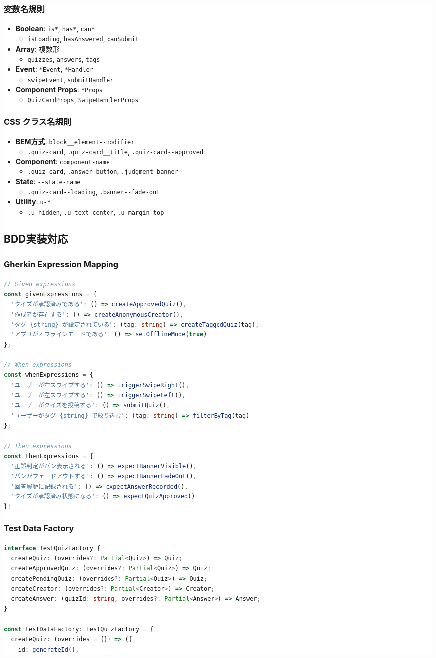 ### 変数名規則
- **Boolean**: `is*`, `has*`, `can*`
  - `isLoading`, `hasAnswered`, `canSubmit`
- **Array**: 複数形
  - `quizzes`, `answers`, `tags`
- **Event**: `*Event`, `*Handler`
  - `swipeEvent`, `submitHandler`
- **Component Props**: `*Props`
  - `QuizCardProps`, `SwipeHandlerProps`

### CSS クラス名規則
- **BEM方式**: `block__element--modifier`
  - `.quiz-card`, `.quiz-card__title`, `.quiz-card--approved`
- **Component**: `component-name`
  - `.quiz-card`, `.answer-button`, `.judgment-banner`
- **State**: `--state-name`
  - `.quiz-card--loading`, `.banner--fade-out`
- **Utility**: `u-*`
  - `.u-hidden`, `.u-text-center`, `.u-margin-top`

## BDD実装対応

### Gherkin Expression Mapping
```typescript
// Given expressions
const givenExpressions = {
  'クイズが承認済みである': () => createApprovedQuiz(),
  '作成者が存在する': () => createAnonymousCreator(),
  'タグ {string} が設定されている': (tag: string) => createTaggedQuiz(tag),
  'アプリがオフラインモードである': () => setOfflineMode(true)
};

// When expressions  
const whenExpressions = {
  'ユーザーが右スワイプする': () => triggerSwipeRight(),
  'ユーザーが左スワイプする': () => triggerSwipeLeft(),
  'ユーザーがクイズを投稿する': () => submitQuiz(),
  'ユーザーがタグ {string} で絞り込む': (tag: string) => filterByTag(tag)
};

// Then expressions
const thenExpressions = {
  '正誤判定がバン表示される': () => expectBannerVisible(),
  'バンがフェードアウトする': () => expectBannerFadeOut(),
  '回答履歴に記録される': () => expectAnswerRecorded(),
  'クイズが承認済み状態になる': () => expectQuizApproved()
};
```

### Test Data Factory
```typescript
interface TestQuizFactory {
  createQuiz: (overrides?: Partial<Quiz>) => Quiz;
  createApprovedQuiz: (overrides?: Partial<Quiz>) => Quiz;
  createPendingQuiz: (overrides?: Partial<Quiz>) => Quiz;
  createCreator: (overrides?: Partial<Creator>) => Creator;
  createAnswer: (quizId: string, overrides?: Partial<Answer>) => Answer;
}

const testDataFactory: TestQuizFactory = {
  createQuiz: (overrides = {}) => ({
    id: generateId(),
```